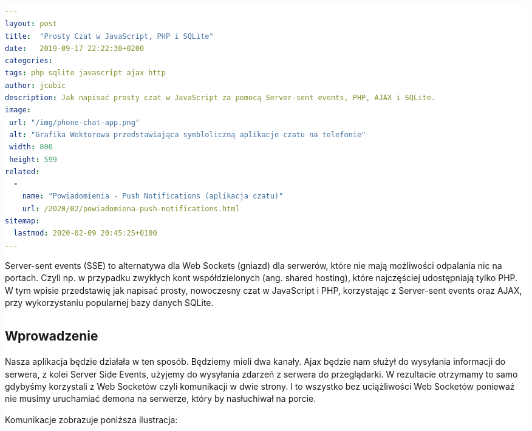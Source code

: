 ```yaml
---
layout: post
title:  "Prosty Czat w JavaScript, PHP i SQLite"
date:   2019-09-17 22:22:30+0200
categories:
tags: php sqlite javascript ajax http
author: jcubic
description: Jak napisać prosty czat w JavaScript za pomocą Server-sent events, PHP, AJAX i SQLite.
image:
 url: "/img/phone-chat-app.png"
 alt: "Grafika Wektorowa przedstawiająca symbloliczną aplikacje czatu na telefonie"
 width: 800
 height: 599
related:
  -
    name: "Powiadomienia - Push Notifications (aplikacja czatu)"
    url: /2020/02/powiadomiena-push-notifications.html
sitemap:
  lastmod: 2020-02-09 20:45:25+0100
---
```


Server-sent events (SSE) to alternatywa dla Web Sockets (gniazd) dla serwerów, które
nie mają możliwości odpalania nic na portach. Czyli np. w przypadku zwykłych
kont współdzielonych (ang. shared hosting), które najczęściej udostępniają tylko PHP.
W tym wpisie przedstawię jak napisać prosty, nowoczesny czat w JavaScript i PHP,
korzystając z Server-sent events oraz AJAX, przy wykorzystaniu popularnej bazy danych SQLite.



## Wprowadzenie

Nasza aplikacja będzie działała w ten sposób. Będziemy mieli dwa kanały.
Ajax będzie nam służył do wysyłania informacji do serwera, z kolei Server Side Events,
użyjemy do wysyłania zdarzeń z serwera do przeglądarki. W rezultacie otrzymamy
to samo gdybyśmy korzystali z Web Socketów czyli komunikacji w dwie strony.
I to wszystko bez uciążliwości Web Socketów ponieważ nie musimy uruchamiać
demona na serwerze, który by nasłuchiwał na porcie.

Komunikacje zobrazuje poniższa ilustracja:

